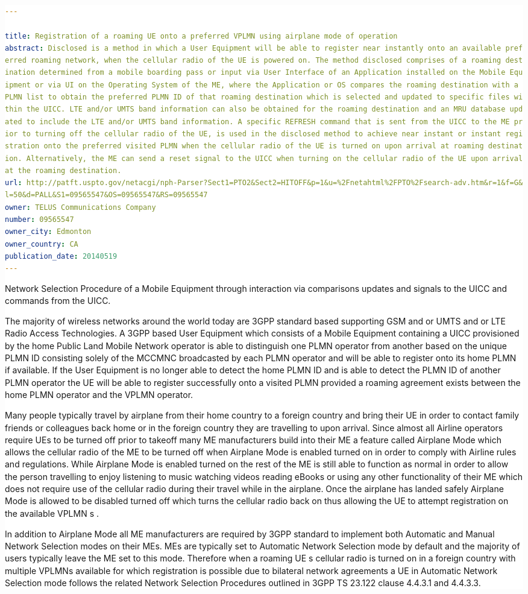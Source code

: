 ```yaml
---

title: Registration of a roaming UE onto a preferred VPLMN using airplane mode of operation
abstract: Disclosed is a method in which a User Equipment will be able to register near instantly onto an available preferred roaming network, when the cellular radio of the UE is powered on. The method disclosed comprises of a roaming destination determined from a mobile boarding pass or input via User Interface of an Application installed on the Mobile Equipment or via UI on the Operating System of the ME, where the Application or OS compares the roaming destination with a PLMN list to obtain the preferred PLMN ID of that roaming destination which is selected and updated to specific files within the UICC. LTE and/or UMTS band information can also be obtained for the roaming destination and an MRU database updated to include the LTE and/or UMTS band information. A specific REFRESH command that is sent from the UICC to the ME prior to turning off the cellular radio of the UE, is used in the disclosed method to achieve near instant or instant registration onto the preferred visited PLMN when the cellular radio of the UE is turned on upon arrival at roaming destination. Alternatively, the ME can send a reset signal to the UICC when turning on the cellular radio of the UE upon arrival at the roaming destination.
url: http://patft.uspto.gov/netacgi/nph-Parser?Sect1=PTO2&Sect2=HITOFF&p=1&u=%2Fnetahtml%2FPTO%2Fsearch-adv.htm&r=1&f=G&l=50&d=PALL&S1=09565547&OS=09565547&RS=09565547
owner: TELUS Communications Company
number: 09565547
owner_city: Edmonton
owner_country: CA
publication_date: 20140519
---
```

Network Selection Procedure of a Mobile Equipment through interaction via comparisons updates and signals to the UICC and commands from the UICC.

The majority of wireless networks around the world today are 3GPP standard based supporting GSM and or UMTS and or LTE Radio Access Technologies. A 3GPP based User Equipment which consists of a Mobile Equipment containing a UICC provisioned by the home Public Land Mobile Network operator is able to distinguish one PLMN operator from another based on the unique PLMN ID consisting solely of the MCCMNC broadcasted by each PLMN operator and will be able to register onto its home PLMN if available. If the User Equipment is no longer able to detect the home PLMN ID and is able to detect the PLMN ID of another PLMN operator the UE will be able to register successfully onto a visited PLMN provided a roaming agreement exists between the home PLMN operator and the VPLMN operator.

Many people typically travel by airplane from their home country to a foreign country and bring their UE in order to contact family friends or colleagues back home or in the foreign country they are travelling to upon arrival. Since almost all Airline operators require UEs to be turned off prior to takeoff many ME manufacturers build into their ME a feature called Airplane Mode which allows the cellular radio of the ME to be turned off when Airplane Mode is enabled turned on in order to comply with Airline rules and regulations. While Airplane Mode is enabled turned on the rest of the ME is still able to function as normal in order to allow the person travelling to enjoy listening to music watching videos reading eBooks or using any other functionality of their ME which does not require use of the cellular radio during their travel while in the airplane. Once the airplane has landed safely Airplane Mode is allowed to be disabled turned off which turns the cellular radio back on thus allowing the UE to attempt registration on the available VPLMN s .

In addition to Airplane Mode all ME manufacturers are required by 3GPP standard to implement both Automatic and Manual Network Selection modes on their MEs. MEs are typically set to Automatic Network Selection mode by default and the majority of users typically leave the ME set to this mode. Therefore when a roaming UE s cellular radio is turned on in a foreign country with multiple VPLMNs available for which registration is possible due to bilateral network agreements a UE in Automatic Network Selection mode follows the related Network Selection Procedures outlined in 3GPP TS 23.122 clause 4.4.3.1 and 4.4.3.3.
